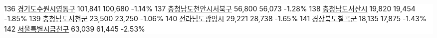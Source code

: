   <tr class="item">
    <td>136</td>
    <td><a href="/apt/경기도수원시영통구">경기도수원시영통구</a></td>
    <td>101,841</td>
    <td>100,680</td>
    <td>-1.14%</td>
  </tr>

  <tr class="item">
    <td>137</td>
    <td><a href="/apt/충청남도천안시서북구">충청남도천안시서북구</a></td>
    <td>56,800</td>
    <td>56,073</td>
    <td>-1.28%</td>
  </tr>

  <tr class="item">
    <td>138</td>
    <td><a href="/apt/충청남도서산시">충청남도서산시</a></td>
    <td>19,820</td>
    <td>19,454</td>
    <td>-1.85%</td>
  </tr>

  <tr class="item">
    <td>139</td>
    <td><a href="/apt/충청남도서천군">충청남도서천군</a></td>
    <td>23,500</td>
    <td>23,250</td>
    <td>-1.06%</td>
  </tr>

  <tr class="item">
    <td>140</td>
    <td><a href="/apt/전라남도광양시">전라남도광양시</a></td>
    <td>29,221</td>
    <td>28,738</td>
    <td>-1.65%</td>
  </tr>

  <tr class="item">
    <td>141</td>
    <td><a href="/apt/경상북도칠곡군">경상북도칠곡군</a></td>
    <td>18,135</td>
    <td>17,875</td>
    <td>-1.43%</td>
  </tr>

  <tr class="item">
    <td>142</td>
    <td><a href="/apt/서울특별시금천구">서울특별시금천구</a></td>
    <td>63,039</td>
    <td>61,445</td>
    <td>-2.53%</td>
  </tr>
